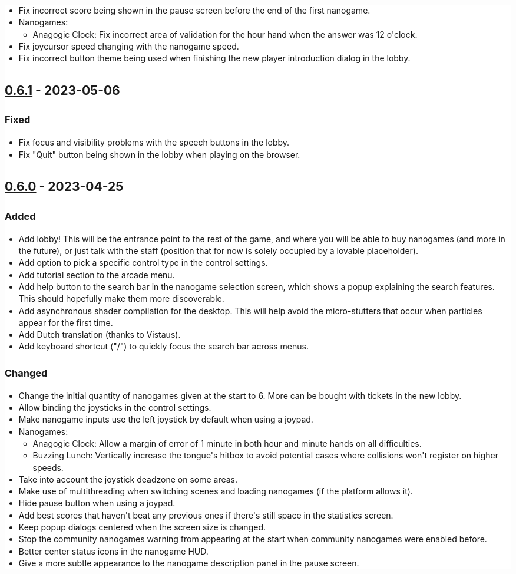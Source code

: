 - Fix incorrect score being shown in the pause screen before the end of the
first nanogame.
- Nanogames:
  - Anagogic Clock: Fix incorrect area of validation for the hour hand when the
  answer was 12 o'clock.
- Fix joycursor speed changing with the nanogame speed.
- Fix incorrect button theme being used when finishing the new player
introduction dialog in the lobby.

## [0.6.1] - 2023-05-06

### Fixed

- Fix focus and visibility problems with the speech buttons in the lobby.
- Fix "Quit" button being shown in the lobby when playing on the browser.

## [0.6.0] - 2023-04-25

### Added

- Add lobby! This will be the entrance point to the rest of the game, and where
you will be able to buy nanogames (and more in the future), or just talk with
the staff (position that for now is solely occupied by a lovable placeholder).
- Add option to pick a specific control type in the control settings.
- Add tutorial section to the arcade menu.
- Add help button to the search bar in the nanogame selection screen, which
shows a popup explaining the search features. This should hopefully make them
more discoverable.
- Add asynchronous shader compilation for the desktop. This will help avoid the
micro-stutters that occur when particles appear for the first time.
- Add Dutch translation (thanks to Vistaus).
- Add keyboard shortcut ("/") to quickly focus the search bar across menus.

### Changed

- Change the initial quantity of nanogames given at the start to 6. More can be
bought with tickets in the new lobby.
- Allow binding the joysticks in the control settings.
- Make nanogame inputs use the left joystick by default when using a joypad.
- Nanogames:
  - Anagogic Clock: Allow a margin of error of 1 minute in both hour and minute
  hands on all difficulties.
  - Buzzing Lunch: Vertically increase the tongue's hitbox to avoid potential
  cases where collisions won't register on higher speeds.
- Take into account the joystick deadzone on some areas.
- Make use of multithreading when switching scenes and loading nanogames (if
the platform allows it).
- Hide pause button when using a joypad.
- Add best scores that haven't beat any previous ones if there's still space in
the statistics screen.
- Keep popup dialogs centered when the screen size is changed.
- Stop the community nanogames warning from appearing at the start when
community nanogames were enabled before.
- Better center status icons in the nanogame HUD.
- Give a more subtle appearance to the nanogame description panel in the pause
screen.


[Unreleased]: https://codeberg.org/Librerama/librerama/compare/v0.6.1...master
[0.6.1]: https://codeberg.org/Librerama/librerama/compare/v0.6.0...v0.6.1
[0.6.0]: https://codeberg.org/Librerama/librerama/compare/v0.5.0...v0.6.0
[0.5.0]: https://codeberg.org/Librerama/librerama/compare/v0.4.1...v0.5.0
[0.4.1]: https://codeberg.org/Librerama/librerama/compare/v0.4.0...v0.4.1
[0.4.0]: https://codeberg.org/Librerama/librerama/compare/v0.3.0...v0.4.0
[0.3.0]: https://codeberg.org/Librerama/librerama/compare/v0.2.0...v0.3.0
[0.2.0]: https://codeberg.org/Librerama/librerama/compare/v0.1.1...v0.2.0
[0.1.1]: https://codeberg.org/Librerama/librerama/compare/v0.1.0...v0.1.1